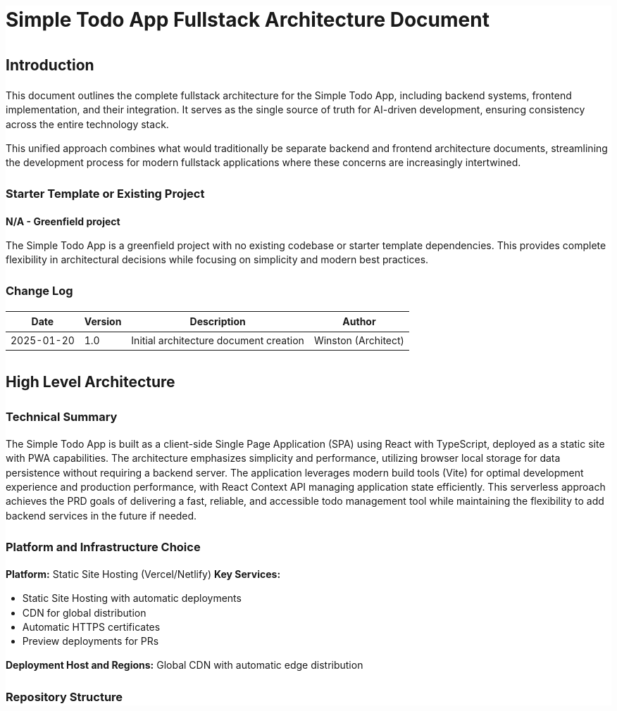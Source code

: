 # Simple Todo App Fullstack Architecture Document

## Introduction

This document outlines the complete fullstack architecture for the Simple Todo App, including backend systems, frontend implementation, and their integration. It serves as the single source of truth for AI-driven development, ensuring consistency across the entire technology stack.

This unified approach combines what would traditionally be separate backend and frontend architecture documents, streamlining the development process for modern fullstack applications where these concerns are increasingly intertwined.

### Starter Template or Existing Project

**N/A - Greenfield project**

The Simple Todo App is a greenfield project with no existing codebase or starter template dependencies. This provides complete flexibility in architectural decisions while focusing on simplicity and modern best practices.

### Change Log

| Date | Version | Description | Author |
|------|---------|-------------|--------|
| 2025-01-20 | 1.0 | Initial architecture document creation | Winston (Architect) |

## High Level Architecture

### Technical Summary

The Simple Todo App is built as a client-side Single Page Application (SPA) using React with TypeScript, deployed as a static site with PWA capabilities. The architecture emphasizes simplicity and performance, utilizing browser local storage for data persistence without requiring a backend server. The application leverages modern build tools (Vite) for optimal development experience and production performance, with React Context API managing application state efficiently. This serverless approach achieves the PRD goals of delivering a fast, reliable, and accessible todo management tool while maintaining the flexibility to add backend services in the future if needed.

### Platform and Infrastructure Choice

**Platform:** Static Site Hosting (Vercel/Netlify)
**Key Services:**
- Static Site Hosting with automatic deployments
- CDN for global distribution
- Automatic HTTPS certificates
- Preview deployments for PRs

**Deployment Host and Regions:** Global CDN with automatic edge distribution

### Repository Structure
